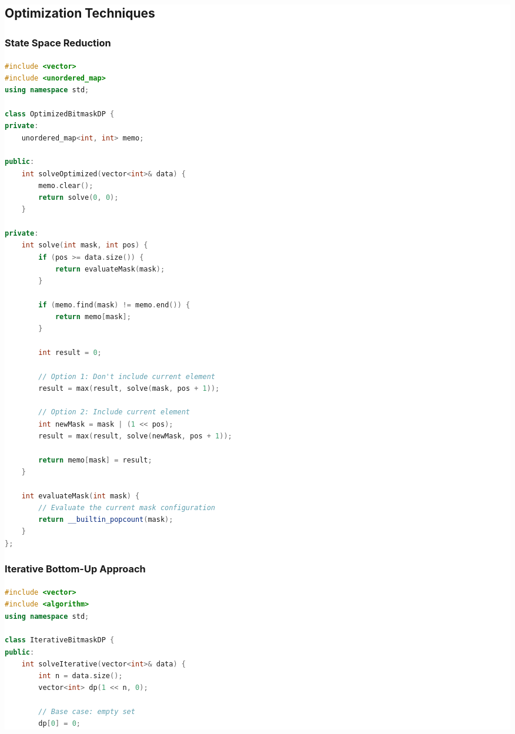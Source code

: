 ## Optimization Techniques

### State Space Reduction

```cpp
#include <vector>
#include <unordered_map>
using namespace std;

class OptimizedBitmaskDP {
private:
    unordered_map<int, int> memo;
    
public:
    int solveOptimized(vector<int>& data) {
        memo.clear();
        return solve(0, 0);
    }
    
private:
    int solve(int mask, int pos) {
        if (pos >= data.size()) {
            return evaluateMask(mask);
        }
        
        if (memo.find(mask) != memo.end()) {
            return memo[mask];
        }
        
        int result = 0;
        
        // Option 1: Don't include current element
        result = max(result, solve(mask, pos + 1));
        
        // Option 2: Include current element
        int newMask = mask | (1 << pos);
        result = max(result, solve(newMask, pos + 1));
        
        return memo[mask] = result;
    }
    
    int evaluateMask(int mask) {
        // Evaluate the current mask configuration
        return __builtin_popcount(mask);
    }
};
```

### Iterative Bottom-Up Approach

```cpp
#include <vector>
#include <algorithm>
using namespace std;

class IterativeBitmaskDP {
public:
    int solveIterative(vector<int>& data) {
        int n = data.size();
        vector<int> dp(1 << n, 0);
        
        // Base case: empty set
        dp[0] = 0;
```